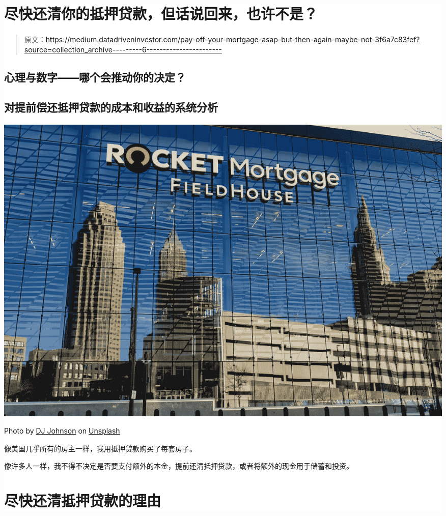 # 尽快还清你的抵押贷款，但话说回来，也许不是？

> 原文：<https://medium.datadriveninvestor.com/pay-off-your-mortgage-asap-but-then-again-maybe-not-3f6a7c83fef?source=collection_archive---------6----------------------->

## 心理与数字——哪个会推动你的决定？

## 对提前偿还抵押贷款的成本和收益的系统分析

![](img/8566d646be8ff56e3abad7d13985b23c.png)

Photo by [DJ Johnson](https://unsplash.com/@dj_johns1?utm_source=unsplash&utm_medium=referral&utm_content=creditCopyText) on [Unsplash](https://unsplash.com/s/photos/mortgage?utm_source=unsplash&utm_medium=referral&utm_content=creditCopyText)

像美国几乎所有的房主一样，我用抵押贷款购买了每套房子。

像许多人一样，我不得不决定是否要支付额外的本金，提前还清抵押贷款，或者将额外的现金用于储蓄和投资。

# 尽快还清抵押贷款的理由
